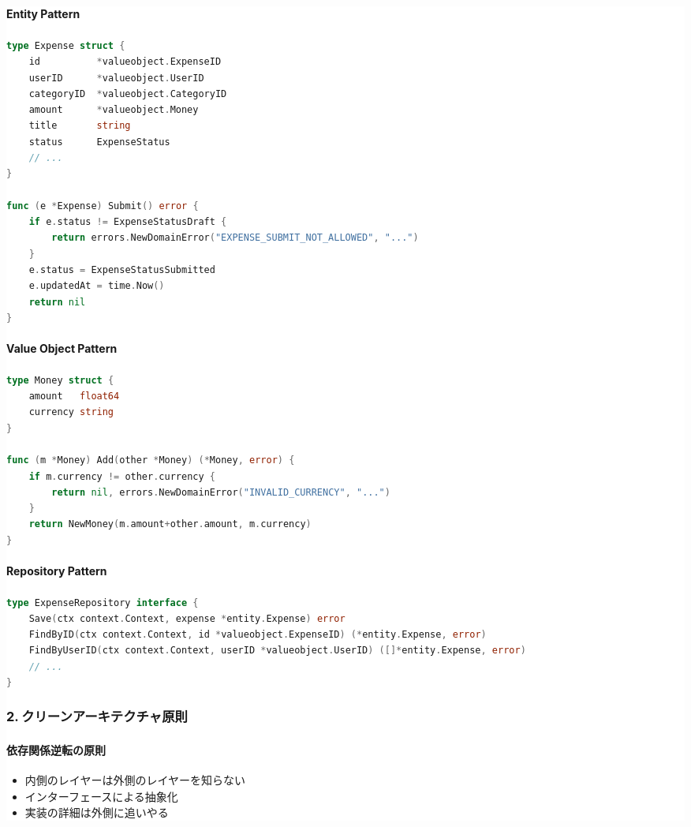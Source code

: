 #### Entity Pattern
```go
type Expense struct {
    id          *valueobject.ExpenseID
    userID      *valueobject.UserID
    categoryID  *valueobject.CategoryID
    amount      *valueobject.Money
    title       string
    status      ExpenseStatus
    // ...
}

func (e *Expense) Submit() error {
    if e.status != ExpenseStatusDraft {
        return errors.NewDomainError("EXPENSE_SUBMIT_NOT_ALLOWED", "...")
    }
    e.status = ExpenseStatusSubmitted
    e.updatedAt = time.Now()
    return nil
}
```

#### Value Object Pattern
```go
type Money struct {
    amount   float64
    currency string
}

func (m *Money) Add(other *Money) (*Money, error) {
    if m.currency != other.currency {
        return nil, errors.NewDomainError("INVALID_CURRENCY", "...")
    }
    return NewMoney(m.amount+other.amount, m.currency)
}
```

#### Repository Pattern
```go
type ExpenseRepository interface {
    Save(ctx context.Context, expense *entity.Expense) error
    FindByID(ctx context.Context, id *valueobject.ExpenseID) (*entity.Expense, error)
    FindByUserID(ctx context.Context, userID *valueobject.UserID) ([]*entity.Expense, error)
    // ...
}
```

### 2. クリーンアーキテクチャ原則

#### 依存関係逆転の原則
- 内側のレイヤーは外側のレイヤーを知らない
- インターフェースによる抽象化
- 実装の詳細は外側に追いやる
